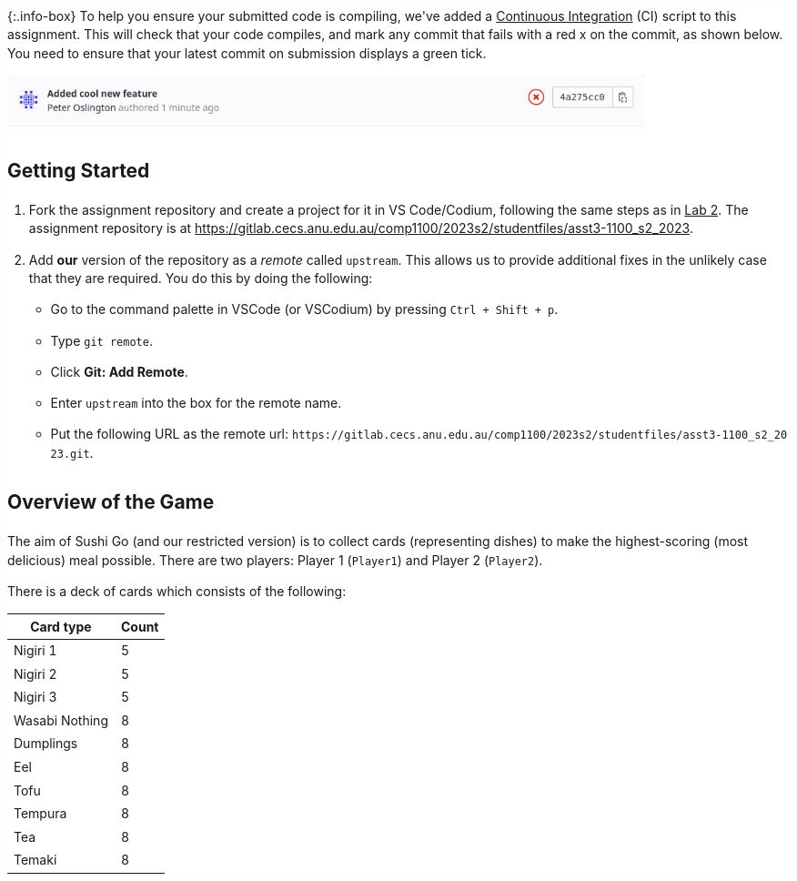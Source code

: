 {:.info-box}
To help you ensure your submitted code is compiling, we've added a
[Continuous Integration](https://en.wikipedia.org/wiki/Continuous_integration) 
(CI) script to this assignment. This will check that your code compiles, and 
mark any commit that fails with a red x on the commit, as shown below. You need
to ensure that your latest commit on submission displays a green tick.

<centre><a href="pictures/build-error.png"><img src="pictures/build-error.png" alt="Failing CI Job" width=700/></a></centre>

## Getting Started

1. Fork the assignment repository and create a project for it in 
  VS Code/Codium, following the same steps as in 
  [Lab 2](https://cs.anu.edu.au/courses/comp1100/labs/02/#forking-a-project).
  The assignment repository is at
  <https://gitlab.cecs.anu.edu.au/comp1100/2023s2/studentfiles/asst3-1100_s2_2023>.

2. Add **our** version of the repository as a *remote* called
   `upstream`. This allows us to provide additional fixes in the unlikely
   case that they are required. You do this by doing the following:

   - Go to the command palette in VSCode (or VSCodium) by pressing
    `Ctrl + Shift + p`.

   - Type `git remote`.

   - Click **Git: Add Remote**.
   
   - Enter `upstream` into the box for the remote name.
   
   - Put the following URL as the remote url:
    `https://gitlab.cecs.anu.edu.au/comp1100/2023s2/studentfiles/asst3-1100_s2_2023.git`.

## Overview of the Game

The aim of Sushi Go (and our restricted version) is to collect cards (representing dishes) to make the highest-scoring (most delicious) meal possible. There are two players: Player 1 (`Player1`) and Player 2 (`Player2`). 

There is a deck of cards which consists of the following: 

| Card type     | Count |
|-----------|-------|
|Nigiri 1| 5 |
|Nigiri 2| 5 |
|Nigiri 3| 5 |
|Wasabi Nothing| 8 |
|Dumplings| 8 |
|Eel| 8|
|Tofu| 8 |
|Tempura| 8 |
|Tea| 8|
|Temaki| 8 |
